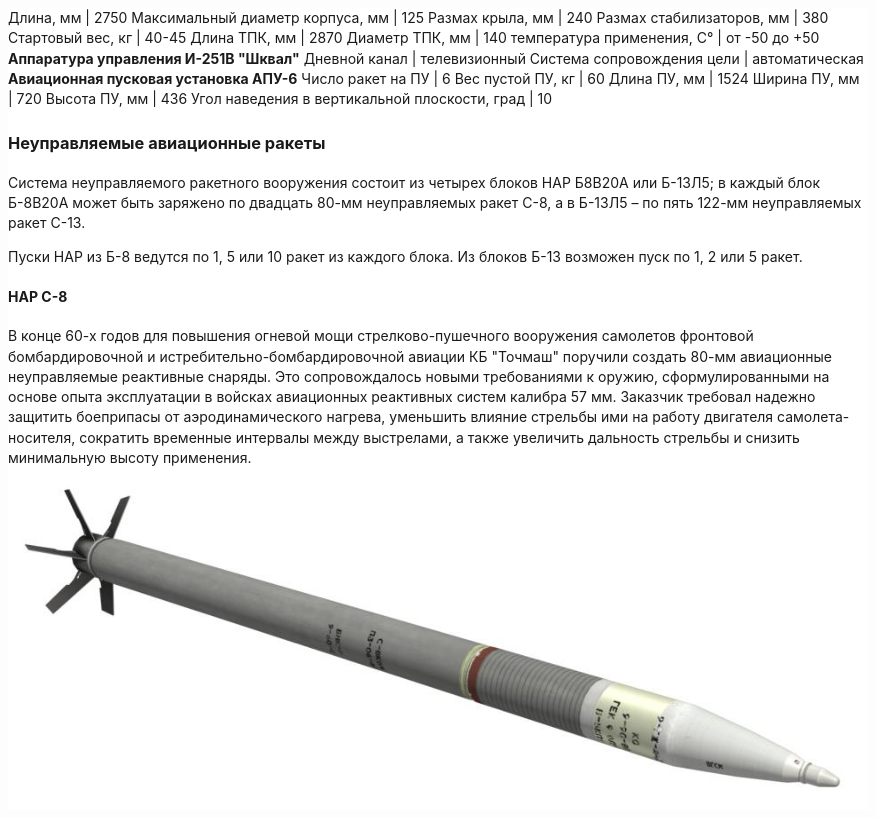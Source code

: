 Длина, мм                                          |   2750
Максимальный диаметр корпуса, мм                   |    125
Размах крыла, мм                                   |    240
Размах стабилизаторов, мм                          |    380
Стартовый вес, кг                                  |   40-45
Длина ТПК, мм                                      |   2870
Диаметр ТПК, мм                                    |    140
температура применения, C°                         | от -50 до +50
**Аппаратура управления И-251В "Шквал"**
Дневной канал                                      | телевизионный
Система сопровождения цели                         | автоматическая
**Авиационная пусковая установка АПУ-6**
Число ракет на ПУ                                  |      6
Вес пустой ПУ, кг                                  |     60
Длина ПУ, мм                                       |    1524
Ширина ПУ, мм                                      |     720
Высота ПУ, мм                                      |     436
Угол наведения в вертикальной плоскости, град      |     10




### Неуправляемые авиационные ракеты

Система неуправляемого ракетного вооружения состоит из четырех блоков НАР Б8В20А или Б-13Л5; в каждый блок Б-8В20А может быть заряжено по двадцать 80-мм
неуправляемых ракет С-8, а в Б-13Л5 – по пять 122-мм неуправляемых ракет С-13.

Пуски НАР из Б-8 ведутся по 1, 5 или 10 ракет из каждого блока. Из блоков Б-13
возможен пуск по 1, 2 или 5 ракет.


#### НАР С-8

В конце 60-х годов для повышения огневой мощи стрелково-пушечного вооружения
самолетов фронтовой бомбардировочной и истребительно-бомбардировочной авиации КБ "Точмаш" поручили создать 80-мм авиационные неуправляемые реактивные
снаряды. Это сопровождалось новыми требованиями к оружию, сформулированными на основе опыта эксплуатации в войсках авиационных реактивных систем калибра 57 мм. Заказчик требовал надежно защитить боеприпасы от аэродинамического нагрева, уменьшить влияние стрельбы ими на работу двигателя самолета-носителя, сократить временные интервалы между выстрелами, а также увеличить
дальность стрельбы и снизить минимальную высоту применения.




![3-6: Неуправляемая авиационная ракета С-8КОМ](img/img-045-181.jpg)
